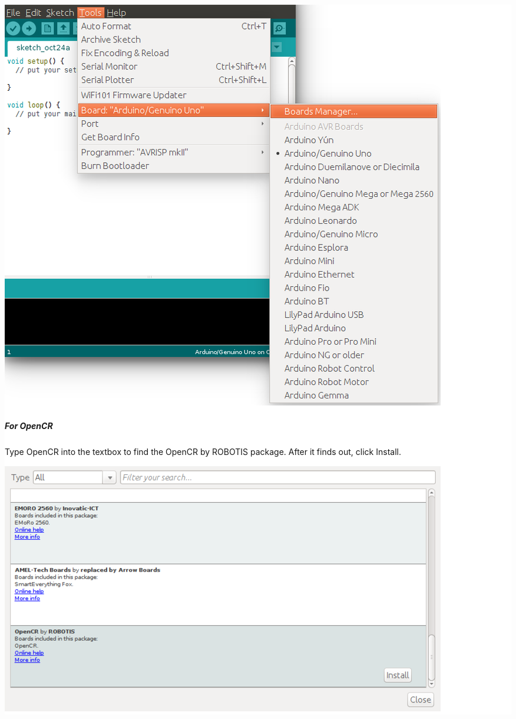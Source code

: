 ![](/assets/images/platform/turtlebot3/preparation/ide2.png)

##### For OpenCR

Type OpenCR into the textbox to find the OpenCR by ROBOTIS package. After it finds out, click Install.

![](/assets/images/platform/turtlebot3/preparation/ide3.png)
